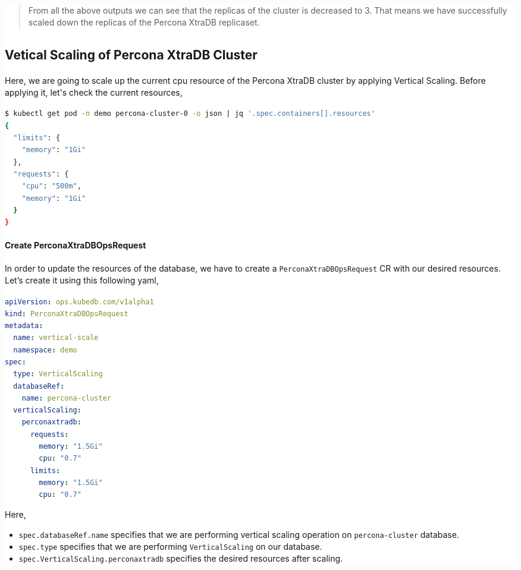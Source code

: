 > From all the above outputs we can see that the replicas of the cluster is decreased to 3. That means we have successfully scaled down the replicas of the Percona XtraDB replicaset.


## Vetical Scaling of Percona XtraDB Cluster

Here, we are going to scale up the current cpu resource of the Percona XtraDB cluster by applying Vertical Scaling.
Before applying it, let's check the current resources,

```bash
$ kubectl get pod -n demo percona-cluster-0 -o json | jq '.spec.containers[].resources'
{
  "limits": {
    "memory": "1Gi"
  },
  "requests": {
    "cpu": "500m",
    "memory": "1Gi"
  }
}
```

#### Create PerconaXtraDBOpsRequest

In order to update the resources of the database, we have to create a `PerconaXtraDBOpsRequest` CR with our desired resources. Let’s create it using this following yaml,

```yaml
apiVersion: ops.kubedb.com/v1alpha1
kind: PerconaXtraDBOpsRequest
metadata:
  name: vertical-scale
  namespace: demo
spec:
  type: VerticalScaling
  databaseRef:
    name: percona-cluster
  verticalScaling:
    perconaxtradb:
      requests:
        memory: "1.5Gi"
        cpu: "0.7"
      limits:
        memory: "1.5Gi"
        cpu: "0.7"
```
Here,

- `spec.databaseRef.name` specifies that we are performing vertical scaling operation on `percona-cluster` database.
- `spec.type` specifies that we are performing `VerticalScaling` on our database.
- `spec.VerticalScaling.perconaxtradb` specifies the desired resources after scaling.
